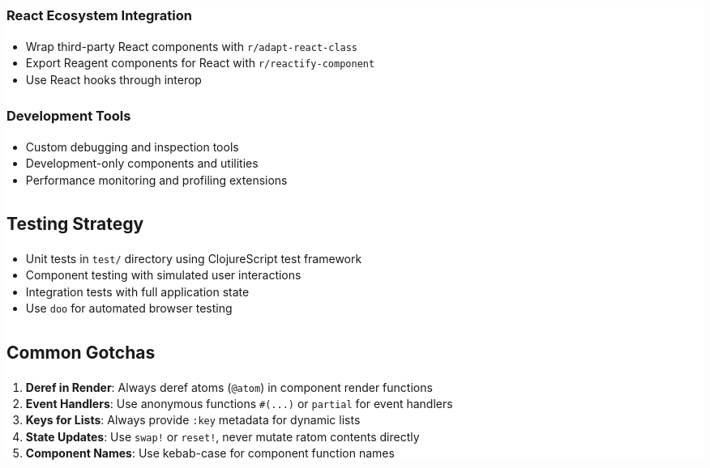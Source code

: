 ### React Ecosystem Integration
- Wrap third-party React components with `r/adapt-react-class`
- Export Reagent components for React with `r/reactify-component`
- Use React hooks through interop

### Development Tools
- Custom debugging and inspection tools
- Development-only components and utilities
- Performance monitoring and profiling extensions

## Testing Strategy
- Unit tests in `test/` directory using ClojureScript test framework
- Component testing with simulated user interactions
- Integration tests with full application state
- Use `doo` for automated browser testing

## Common Gotchas
1. **Deref in Render**: Always deref atoms (`@atom`) in component render functions
2. **Event Handlers**: Use anonymous functions `#(...)` or `partial` for event handlers
3. **Keys for Lists**: Always provide `:key` metadata for dynamic lists
4. **State Updates**: Use `swap!` or `reset!`, never mutate ratom contents directly
5. **Component Names**: Use kebab-case for component function names
